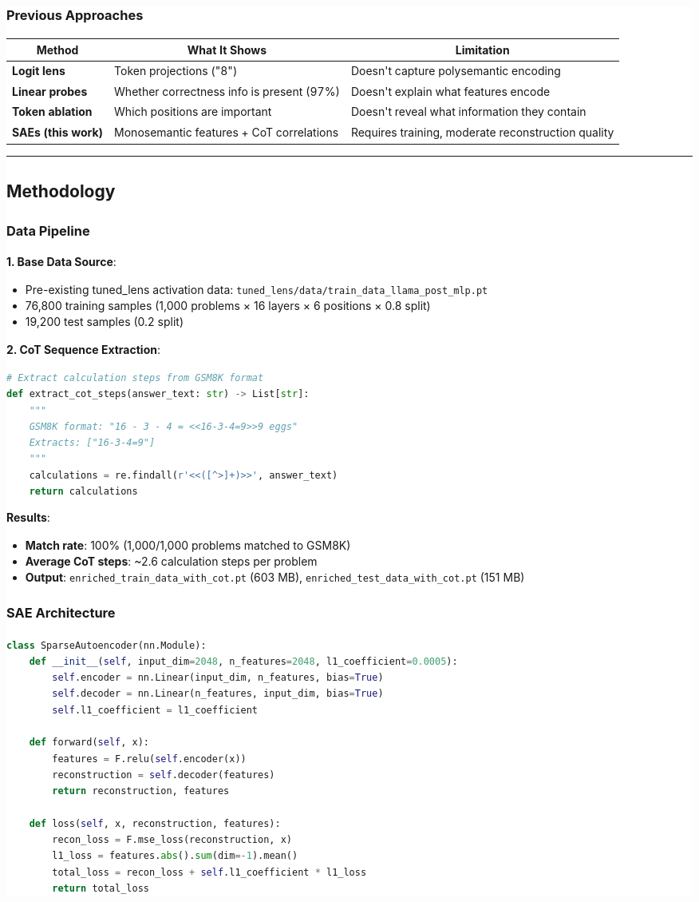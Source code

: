 ### Previous Approaches

| Method | What It Shows | Limitation |
|--------|--------------|-----------|
| **Logit lens** | Token projections ("8") | Doesn't capture polysemantic encoding |
| **Linear probes** | Whether correctness info is present (97%) | Doesn't explain what features encode |
| **Token ablation** | Which positions are important | Doesn't reveal what information they contain |
| **SAEs (this work)** | Monosemantic features + CoT correlations | Requires training, moderate reconstruction quality |

---

## Methodology

### Data Pipeline

**1. Base Data Source**:
- Pre-existing tuned_lens activation data: `tuned_lens/data/train_data_llama_post_mlp.pt`
- 76,800 training samples (1,000 problems × 16 layers × 6 positions × 0.8 split)
- 19,200 test samples (0.2 split)

**2. CoT Sequence Extraction**:
```python
# Extract calculation steps from GSM8K format
def extract_cot_steps(answer_text: str) -> List[str]:
    """
    GSM8K format: "16 - 3 - 4 = <<16-3-4=9>>9 eggs"
    Extracts: ["16-3-4=9"]
    """
    calculations = re.findall(r'<<([^>]+)>>', answer_text)
    return calculations
```

**Results**:
- **Match rate**: 100% (1,000/1,000 problems matched to GSM8K)
- **Average CoT steps**: ~2.6 calculation steps per problem
- **Output**: `enriched_train_data_with_cot.pt` (603 MB), `enriched_test_data_with_cot.pt` (151 MB)

### SAE Architecture

```python
class SparseAutoencoder(nn.Module):
    def __init__(self, input_dim=2048, n_features=2048, l1_coefficient=0.0005):
        self.encoder = nn.Linear(input_dim, n_features, bias=True)
        self.decoder = nn.Linear(n_features, input_dim, bias=True)
        self.l1_coefficient = l1_coefficient

    def forward(self, x):
        features = F.relu(self.encoder(x))
        reconstruction = self.decoder(features)
        return reconstruction, features

    def loss(self, x, reconstruction, features):
        recon_loss = F.mse_loss(reconstruction, x)
        l1_loss = features.abs().sum(dim=-1).mean()
        total_loss = recon_loss + self.l1_coefficient * l1_loss
        return total_loss
```

